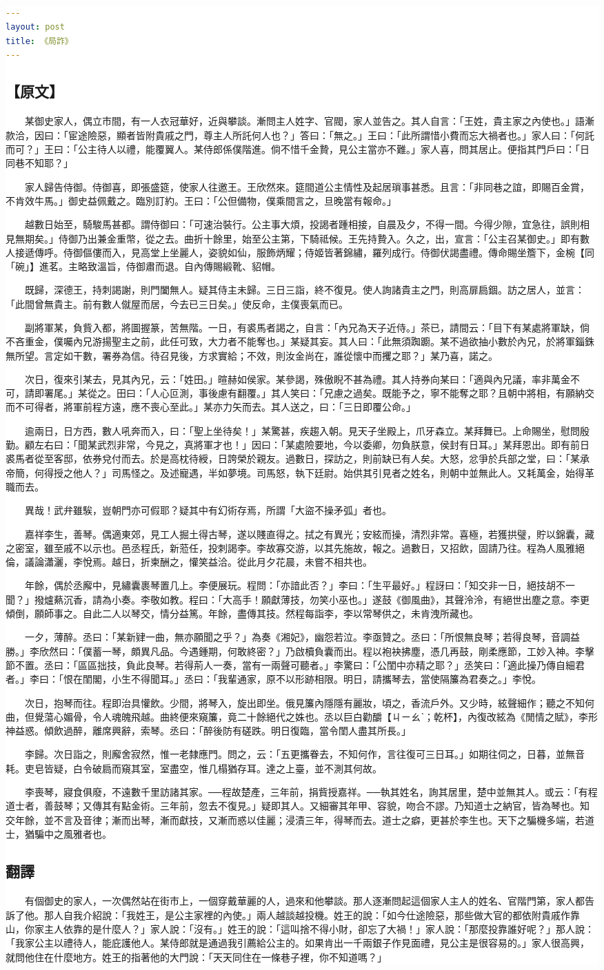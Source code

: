 ```yaml
---
layout: post
title: 《局詐》
---
```

## 【原文】

　　某御史家人，偶立市間，有一人衣冠華好，近與攀談。漸問主人姓字、官閥，家人並告之。其人自言：「王姓，貴主家之內使也。」語漸款洽，因曰：「宦途險惡，顯者皆附貴戚之門，尊主人所託何人也？」答曰：「無之。」王曰：「此所謂惜小費而忘大禍者也。」家人曰：「何託而可？」王曰：「公主待人以禮，能覆翼人。某侍郎係僕階進。倘不惜千金贄，見公主當亦不難。」家人喜，問其居止。便指其門戶曰：「日同巷不知耶？」

　　家人歸告侍御。侍御喜，即張盛筵，使家人往邀王。王欣然來。筵間道公主情性及起居瑣事甚悉。且言：「非同巷之誼，即賜百金賞，不肯效牛馬。」御史益佩戴之。臨別訂約。王曰：「公但備物，僕乘間言之，旦晚當有報命。」

　　越數日始至，騎駿馬甚都。謂侍御曰：「可速治裝行。公主事大煩，投謁者踵相接，自晨及夕，不得一間。今得少隙，宜急往，誤則相見無期矣。」侍御乃出兼金重幣，從之去。曲折十餘里，始至公主第，下騎祗候。王先持贄入。久之，出，宣言：「公主召某御史。」即有數人接遞傳呼。侍御傴僂而入，見高堂上坐麗人，姿貌如仙，服飾炳耀；侍姬皆著錦繡，羅列成行。侍御伏謁盡禮。傳命賜坐簷下，金椀【同「碗」】進茗。主略致溫旨，侍御肅而退。自內傳賜緞靴、貂帽。

　　既歸，深德王，持刺謁謝，則門闔無人。疑其侍主未歸。三日三詣，終不復見。使人詢諸貴主之門，則高扉扃錮。訪之居人，並言：「此間曾無貴主。前有數人僦屋而居，今去已三日矣。」使反命，主僕喪氣而已。

　　副將軍某，負貲入都，將圖握篆，苦無階。一日，有裘馬者謁之，自言：「內兄為天子近侍。」茶已，請間云：「目下有某處將軍缺，倘不吝重金，僕囑內兄游揚聖主之前，此任可致，大力者不能奪也。」某疑其妄。其人曰：「此無須踟躕。某不過欲抽小數於內兄，於將軍錙銖無所望。言定如干數，署券為信。待召見後，方求實給；不效，則汝金尚在，誰從懷中而攫之耶？」某乃喜，諾之。

　　次日，復來引某去，見其內兄，云：「姓田。」暄赫如侯家。某參謁，殊傲睨不甚為禮。其人持券向某曰：「適與內兄議，率非萬金不可，請即署尾。」某從之。田曰：「人心叵測，事後慮有翻覆。」其人笑曰：「兄慮之過矣。既能予之，寧不能奪之耶？且朝中將相，有願納交而不可得者，將軍前程方遠，應不喪心至此。」某亦力矢而去。其人送之，曰：「三日即覆公命。」

　　逾兩日，日方西，數人吼奔而入，曰：「聖上坐待矣！」某驚甚，疾趨入朝。見天子坐殿上，爪牙森立。某拜舞已。上命賜坐，慰問殷勤。顧左右曰：「聞某武烈非常，今見之，真將軍才也！」因曰：「某處險要地，今以委卿，勿負朕意，侯封有日耳。」某拜恩出。即有前日裘馬者從至客邸，依券兌付而去。於是高枕待綬，日誇榮於親友。過數日，探訪之，則前缺已有人矣。大怒，忿爭於兵部之堂，曰：「某承帝簡，何得授之他人？」司馬怪之。及述寵遇，半如夢境。司馬怒，執下廷尉。始供其引見者之姓名，則朝中並無此人。又耗萬金，始得革職而去。

　　異哉！武弁雖騃，豈朝門亦可假耶？疑其中有幻術存焉，所謂「大盜不操矛弧」者也。

　　嘉祥李生，善琴。偶適東郊，見工人掘土得古琴，遂以賤直得之。拭之有異光；安絃而操，清烈非常。喜極，若獲拱璧，貯以錦囊，藏之密室，雖至戚不以示也。邑丞程氏，新蒞任，投刺謁李。李故寡交游，以其先施故，報之。過數日，又招飲，固請乃往。程為人風雅絕倫，議論瀟灑，李悅焉。越日，折柬酬之，懽笑益洽。從此月夕花晨，未嘗不相共也。

　　年餘，偶於丞廨中，見繡囊裹琴置几上。李便展玩。程問：「亦諳此否？」李曰：「生平最好。」程訝曰：「知交非一日，絕技胡不一聞？」撥爐爇沉香，請為小奏。李敬如教。程曰：「大高手！願獻薄技，勿笑小巫也。」遂鼓《御風曲》，其聲泠泠，有絕世出塵之意。李更傾倒，願師事之。自此二人以琴交，情分益篤。年餘，盡傳其技。然程每詣李，李以常琴供之，未肯洩所藏也。

　　一夕，薄醉。丞曰：「某新肄一曲，無亦願聞之乎？」為奏《湘妃》，幽怨若泣。李亟贊之。丞曰：「所恨無良琴；若得良琴，音調益勝。」李欣然曰：「僕蓄一琴，頗異凡品。今遇鍾期，何敢終密？」乃啟櫝負囊而出。程以袍袂拂塵，憑几再鼓，剛柔應節，工妙入神。李擊節不置。丞曰：「區區拙技，負此良琴。若得荊人一奏，當有一兩聲可聽者。」李驚曰：「公閨中亦精之耶？」丞笑曰：「適此操乃傳自細君者。」李曰：「恨在閨閣，小生不得聞耳。」丞曰：「我輩通家，原不以形跡相限。明日，請攜琴去，當使隔簾為君奏之。」李悅。

　　次日，抱琴而往。程即治具懽飲。少間，將琴入，旋出即坐。俄見簾內隱隱有麗妝，頃之，香流戶外。又少時，絃聲細作；聽之不知何曲，但覺蕩心媚骨，令人魂魄飛越。曲終便來窺簾，竟二十餘絕代之姝也。丞以巨白勸釂【ㄐㄧㄠˋ；乾杯】，內復改絃為《閒情之賦》，李形神益惑。傾飲過醉，離席興辭，索琴。丞曰：「醉後防有磋跌。明日復臨，當令閨人盡其所長。」

　　李歸。次日詣之，則廨舍寂然，惟一老隸應門。問之，云：「五更攜眷去，不知何作，言往復可三日耳。」如期往伺之，日暮，並無音耗。吏皂皆疑，白令破扃而窺其室，室盡空，惟几榻猶存耳。達之上臺，並不測其何故。

　　李喪琴，寢食俱廢，不遠數千里訪諸其家。──程故楚產，三年前，捐貲授嘉祥。──執其姓名，詢其居里，楚中並無其人。或云：「有程道士者，善鼓琴；又傳其有點金術。三年前，忽去不復見。」疑即其人。又細審其年甲、容貌，吻合不謬。乃知道士之納官，皆為琴也。知交年餘，並不言及音律；漸而出琴，漸而獻技，又漸而惑以佳麗；浸漬三年，得琴而去。道士之癖，更甚於李生也。天下之騙機多端，若道士，猶騙中之風雅者也。
  
  
## 翻譯
  
  
　　有個御史的家人，一次偶然站在街市上，一個穿戴華麗的人，過來和他攀談。那人逐漸問起這個家人主人的姓名、官階門第，家人都告訴了他。那人自我介紹說：「我姓王，是公主家裡的內使。」兩人越談越投機。姓王的說：「如今仕途險惡，那些做大官的都依附貴戚作靠山，你家主人依靠的是什麼人？」家人說：「沒有。」姓王的說：「這叫捨不得小財，卻忘了大禍！」家人說：「那麼投靠誰好呢？」那人說：「我家公主以禮待人，能庇護他人。某侍郎就是通過我引薦給公主的。如果肯出一千兩銀子作見面禮，見公主是很容易的。」家人很高興，就問他住在什麼地方。姓王的指著他的大門說：「天天同住在一條巷子裡，你不知道嗎？」
